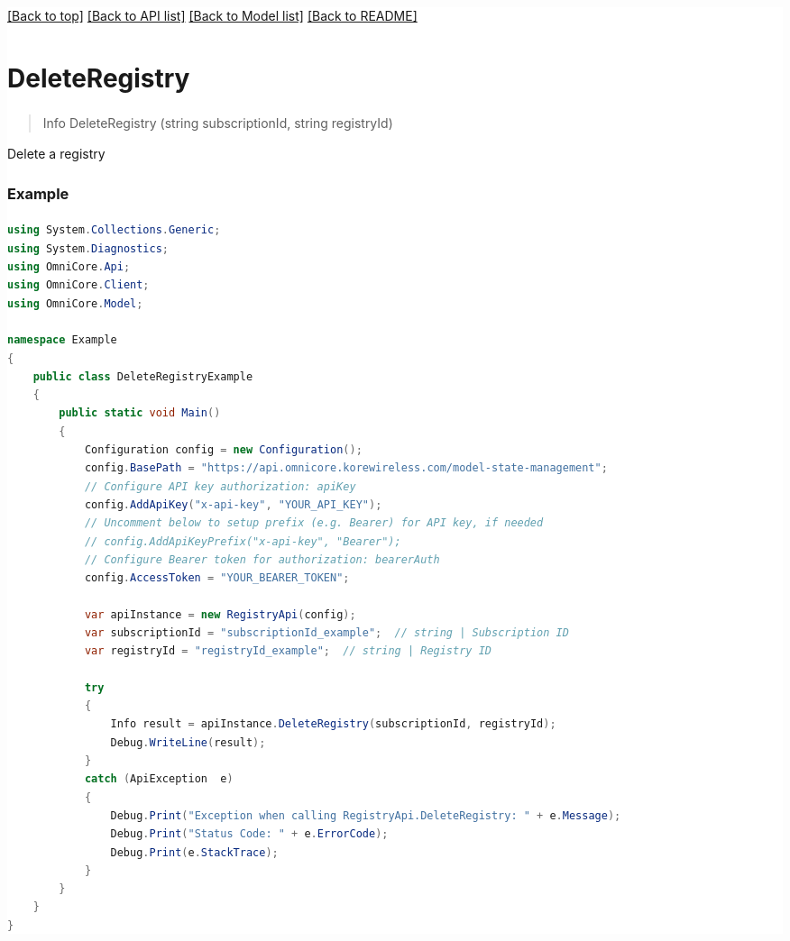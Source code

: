 [[Back to top]](#) [[Back to API list]](../README.md#documentation-for-api-endpoints) [[Back to Model list]](../README.md#documentation-for-models) [[Back to README]](../README.md)

<a name="deleteregistry"></a>
# **DeleteRegistry**
> Info DeleteRegistry (string subscriptionId, string registryId)



Delete a registry

### Example
```csharp
using System.Collections.Generic;
using System.Diagnostics;
using OmniCore.Api;
using OmniCore.Client;
using OmniCore.Model;

namespace Example
{
    public class DeleteRegistryExample
    {
        public static void Main()
        {
            Configuration config = new Configuration();
            config.BasePath = "https://api.omnicore.korewireless.com/model-state-management";
            // Configure API key authorization: apiKey
            config.AddApiKey("x-api-key", "YOUR_API_KEY");
            // Uncomment below to setup prefix (e.g. Bearer) for API key, if needed
            // config.AddApiKeyPrefix("x-api-key", "Bearer");
            // Configure Bearer token for authorization: bearerAuth
            config.AccessToken = "YOUR_BEARER_TOKEN";

            var apiInstance = new RegistryApi(config);
            var subscriptionId = "subscriptionId_example";  // string | Subscription ID
            var registryId = "registryId_example";  // string | Registry ID

            try
            {
                Info result = apiInstance.DeleteRegistry(subscriptionId, registryId);
                Debug.WriteLine(result);
            }
            catch (ApiException  e)
            {
                Debug.Print("Exception when calling RegistryApi.DeleteRegistry: " + e.Message);
                Debug.Print("Status Code: " + e.ErrorCode);
                Debug.Print(e.StackTrace);
            }
        }
    }
}
```

